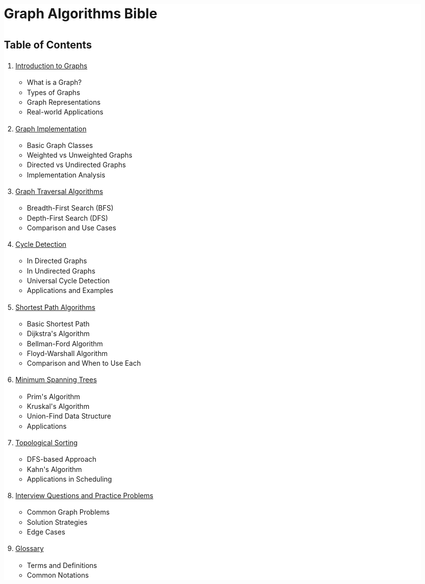 # Graph Algorithms Bible

## Table of Contents
1. [Introduction to Graphs](#introduction-to-graphs)
   - What is a Graph?
   - Types of Graphs
   - Graph Representations
   - Real-world Applications

2. [Graph Implementation](#graph-implementation)
   - Basic Graph Classes
   - Weighted vs Unweighted Graphs
   - Directed vs Undirected Graphs
   - Implementation Analysis

3. [Graph Traversal Algorithms](#graph-traversal-algorithms)
   - Breadth-First Search (BFS)
   - Depth-First Search (DFS)
   - Comparison and Use Cases

4. [Cycle Detection](#cycle-detection)
   - In Directed Graphs
   - In Undirected Graphs
   - Universal Cycle Detection
   - Applications and Examples

5. [Shortest Path Algorithms](#shortest-path-algorithms)
   - Basic Shortest Path
   - Dijkstra's Algorithm
   - Bellman-Ford Algorithm
   - Floyd-Warshall Algorithm
   - Comparison and When to Use Each

6. [Minimum Spanning Trees](#minimum-spanning-trees)
   - Prim's Algorithm
   - Kruskal's Algorithm
   - Union-Find Data Structure
   - Applications

7. [Topological Sorting](#topological-sorting)
   - DFS-based Approach
   - Kahn's Algorithm
   - Applications in Scheduling

8. [Interview Questions and Practice Problems](#interview-questions)
   - Common Graph Problems
   - Solution Strategies
   - Edge Cases

9. [Glossary](#glossary)
   - Terms and Definitions
   - Common Notations
